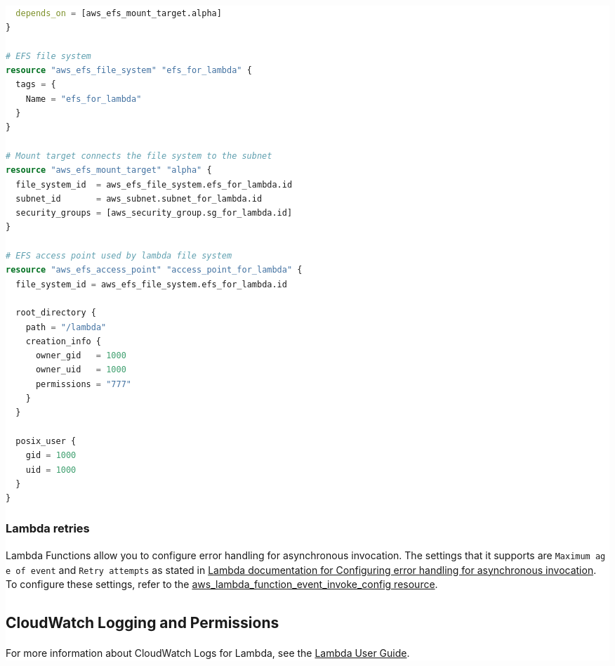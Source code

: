 ```terraform
  depends_on = [aws_efs_mount_target.alpha]
}

# EFS file system
resource "aws_efs_file_system" "efs_for_lambda" {
  tags = {
    Name = "efs_for_lambda"
  }
}

# Mount target connects the file system to the subnet
resource "aws_efs_mount_target" "alpha" {
  file_system_id  = aws_efs_file_system.efs_for_lambda.id
  subnet_id       = aws_subnet.subnet_for_lambda.id
  security_groups = [aws_security_group.sg_for_lambda.id]
}

# EFS access point used by lambda file system
resource "aws_efs_access_point" "access_point_for_lambda" {
  file_system_id = aws_efs_file_system.efs_for_lambda.id

  root_directory {
    path = "/lambda"
    creation_info {
      owner_gid   = 1000
      owner_uid   = 1000
      permissions = "777"
    }
  }

  posix_user {
    gid = 1000
    uid = 1000
  }
}
```

### Lambda retries

Lambda Functions allow you to configure error handling for asynchronous invocation. The settings that it supports are `Maximum age of event` and `Retry attempts` as stated in [Lambda documentation for Configuring error handling for asynchronous invocation](https://docs.aws.amazon.com/lambda/latest/dg/invocation-async.html#invocation-async-errors). To configure these settings, refer to the [aws_lambda_function_event_invoke_config resource](https://registry.terraform.io/providers/hashicorp/aws/latest/docs/resources/lambda_function_event_invoke_config).

## CloudWatch Logging and Permissions

For more information about CloudWatch Logs for Lambda, see the [Lambda User Guide](https://docs.aws.amazon.com/lambda/latest/dg/monitoring-functions-logs.html).


[1]: https://docs.aws.amazon.com/lambda/latest/dg/welcome.html
[2]: https://docs.aws.amazon.com/lambda/latest/dg/walkthrough-s3-events-adminuser-create-test-function-create-function.html
[3]: https://docs.aws.amazon.com/lambda/latest/dg/walkthrough-custom-events-create-test-function.html
[4]: https://docs.aws.amazon.com/lambda/latest/dg/intro-permission-model.html
[5]: https://docs.aws.amazon.com/lambda/latest/dg/limits.html
[6]: https://docs.aws.amazon.com/lambda/latest/dg/API_CreateFunction.html#SSS-CreateFunction-request-Runtime
[7]: https://docs.aws.amazon.com/lambda/latest/dg/configuration-vpc.html
[8]: https://docs.aws.amazon.com/lambda/latest/dg/deployment-package-v2.html
[9]: https://docs.aws.amazon.com/lambda/latest/dg/concurrent-executions.html
[10]: https://docs.aws.amazon.com/lambda/latest/dg/configuration-layers.html
[11]: https://learn.hashicorp.com/terraform/aws/lambda-api-gateway
[12]: https://docs.aws.amazon.com/lambda/latest/dg/services-efs.html
[13]: https://docs.aws.amazon.com/lambda/latest/dg/lambda-images.html
